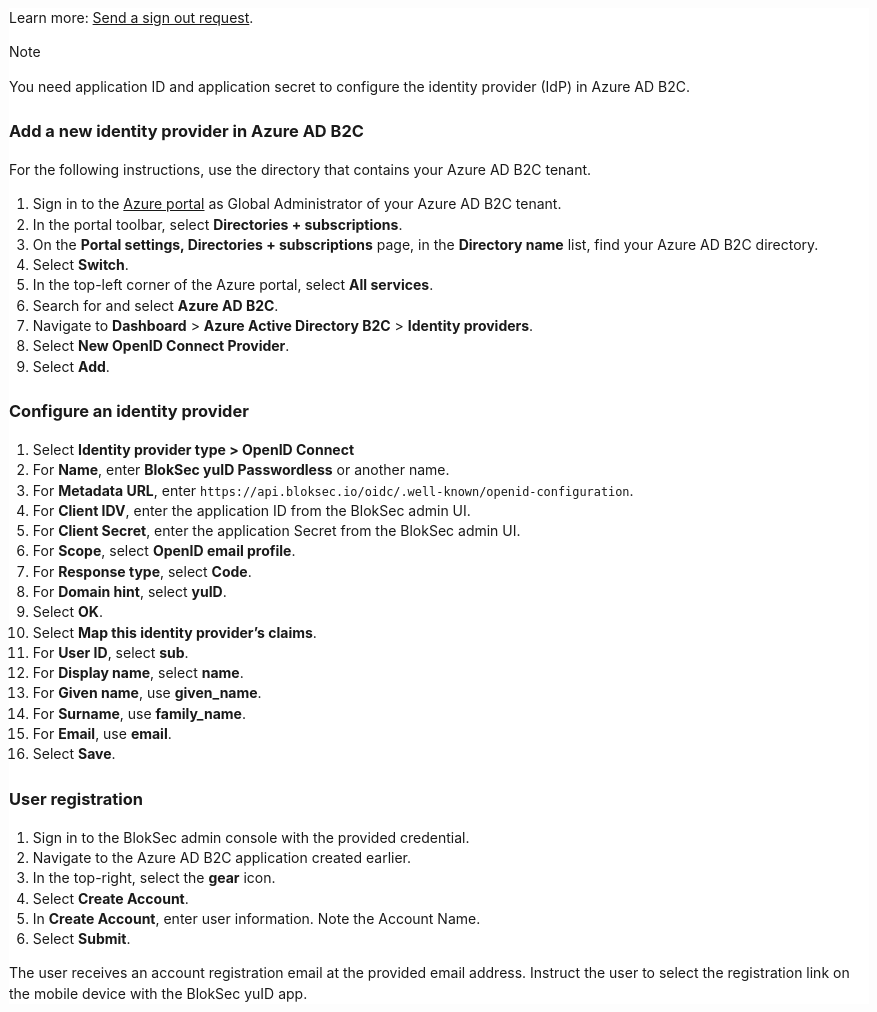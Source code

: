 Learn more: [Send a sign out request](./openid-connect.md#send-a-sign-out-request).

>[!NOTE]
>You need application ID and application secret to configure the identity provider (IdP) in Azure AD B2C.

### Add a new identity provider in Azure AD B2C

For the following instructions, use the directory that contains your Azure AD B2C tenant. 

1. Sign in to the [Azure portal](https://portal.azure.com) as Global Administrator of your Azure AD B2C tenant.
2. In the portal toolbar, select **Directories + subscriptions**.
3. On the **Portal settings, Directories + subscriptions** page, in the **Directory name** list, find your Azure AD B2C directory.
4. Select **Switch**.
5. In the top-left corner of the Azure portal, select **All services**.
6. Search for and select **Azure AD B2C**.
7. Navigate to **Dashboard** > **Azure Active Directory B2C** > **Identity providers**.
8. Select **New OpenID Connect Provider**.
9. Select **Add**.

### Configure an identity provider

1. Select **Identity provider type > OpenID Connect**
2. For **Name**, enter **BlokSec yuID Passwordless** or another name.
3. For **Metadata URL**, enter `https://api.bloksec.io/oidc/.well-known/openid-configuration`.
4. For **Client IDV**, enter the application ID from the BlokSec admin UI.
5. For **Client Secret**, enter the application Secret from the BlokSec admin UI.
6. For **Scope**, select **OpenID email profile**.
7. For **Response type**, select **Code**.
8. For **Domain hint**, select **yuID**.
9. Select **OK**.
10. Select **Map this identity provider’s claims**.
11. For **User ID**, select **sub**.
12. For **Display name**, select **name**.
13. For **Given name**, use **given_name**.
14. For **Surname**, use **family_name**.
15. For **Email**, use **email**.
16. Select **Save**. 

### User registration

1. Sign in to the BlokSec admin console with the provided credential.
2. Navigate to the Azure AD B2C application created earlier. 
3. In the top-right, select the **gear** icon.
4. Select **Create Account**.  
5. In **Create Account**, enter user information. Note the Account Name.
6. Select **Submit**.  

The user receives an account registration email at the provided email address. Instruct the user to select the registration link on the mobile device with the BlokSec yuID app.
